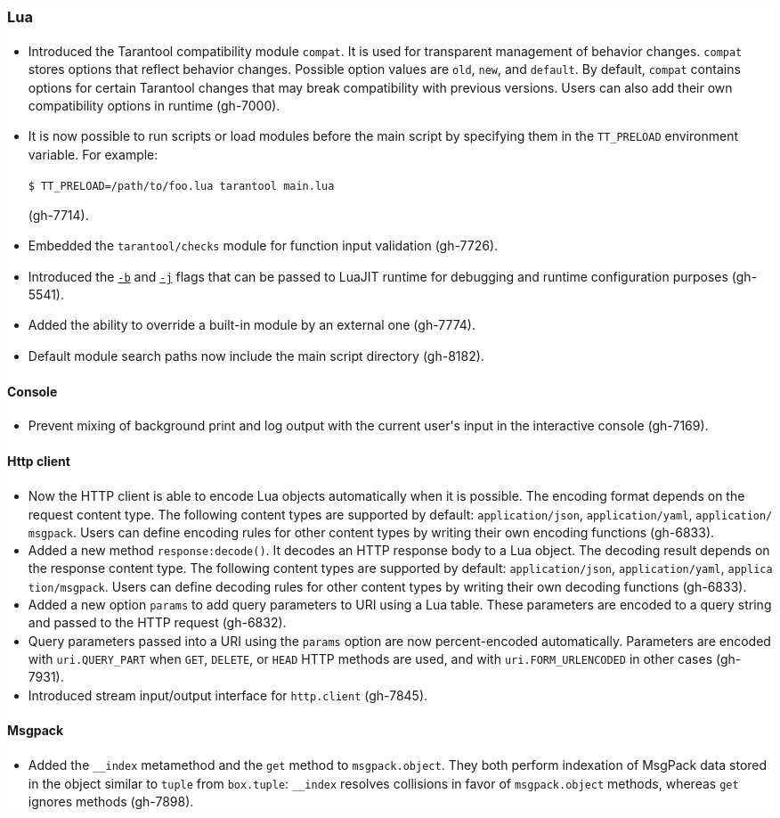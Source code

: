 ### Lua

* Introduced the Tarantool compatibility module `compat`. It is used for
  transparent management of behavior changes. `compat` stores options that
  reflect behavior changes. Possible option values are `old`, `new`, and
  `default`. By default, `compat` contains options for certain Tarantool
  changes that may break compatibility with previous versions. Users can also
  add their own compatibility options in runtime (gh-7000).
* It is now possible to run scripts or load modules before the main script by
  specifying them in the `TT_PRELOAD` environment variable. For example:

  ```shell
  $ TT_PRELOAD=/path/to/foo.lua tarantool main.lua
  ```

  (gh-7714).
* Embedded the `tarantool/checks` module for function input validation
  (gh-7726).
* Introduced the [`-b`](http://luajit.org/running.html#opt_b) and
  [`-j`](http://luajit.org/running.html#opt_j) flags that can be passed to
  LuaJIT runtime for debugging and runtime configuration purposes (gh-5541).
* Added the ability to override a built-in module by an external one (gh-7774).
* Default module search paths now include the main script directory (gh-8182).

#### Console

* Prevent mixing of background print and log output with the current user's
  input in the interactive console (gh-7169).

#### Http client

* Now the HTTP client is able to encode Lua objects automatically when it is
  possible. The encoding format depends on the request content type.
  The following content types are supported by default: `application/json`,
  `application/yaml`, `application/msgpack`. Users can define encoding rules
  for other content types by writing their own encoding functions (gh-6833).
* Added a new method `response:decode()`. It decodes an HTTP response body to
  a Lua object. The decoding result depends on the response content type. The
  following content types are supported by default: `application/json`,
  `application/yaml`, `application/msgpack`. Users can define decoding rules for
  other content types by writing their own decoding functions (gh-6833).
* Added a new option `params` to add query parameters to URI using a Lua table.
  These parameters are encoded to a query string and passed to the HTTP request
  (gh-6832).
* Query parameters passed into a URI using the `params` option are now
  percent-encoded automatically. Parameters are encoded with `uri.QUERY_PART`
  when `GET`, `DELETE`, or `HEAD` HTTP methods are used, and with
  `uri.FORM_URLENCODED` in other cases (gh-7931).
* Introduced stream input/output interface for ``http.client`` (gh-7845).

#### Msgpack

* Added the `__index` metamethod and the `get` method to `msgpack.object`.
  They both perform indexation of MsgPack data stored in the object similar to
  `tuple` from `box.tuple`: `__index` resolves collisions in favor of
  `msgpack.object` methods, whereas `get` ignores methods (gh-7898).
